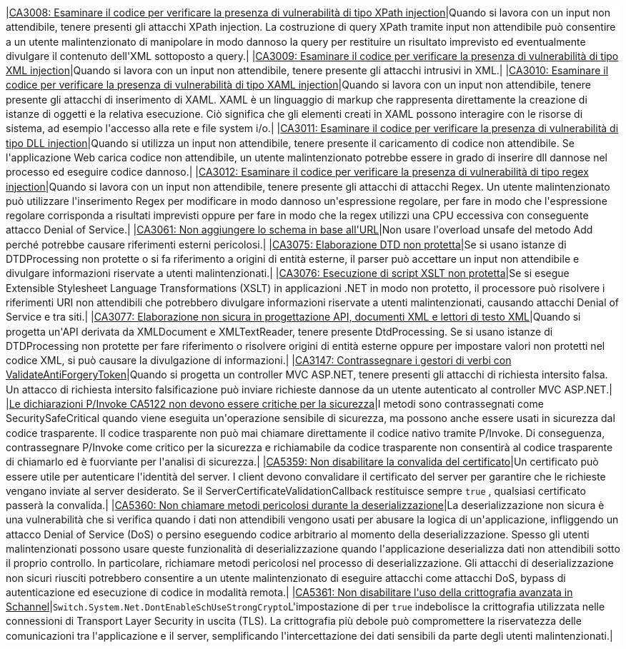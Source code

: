 |[CA3008: Esaminare il codice per verificare la presenza di vulnerabilità di tipo XPath injection](../code-quality/ca3008.md)|Quando si lavora con un input non attendibile, tenere presenti gli attacchi XPath injection. La costruzione di query XPath tramite input non attendibile può consentire a un utente malintenzionato di manipolare in modo dannoso la query per restituire un risultato imprevisto ed eventualmente divulgare il contenuto dell'XML sottoposto a query.|
|[CA3009: Esaminare il codice per verificare la presenza di vulnerabilità di tipo XML injection](../code-quality/ca3009.md)|Quando si lavora con un input non attendibile, tenere presente gli attacchi intrusivi in XML.|
|[CA3010: Esaminare il codice per verificare la presenza di vulnerabilità di tipo XAML injection](../code-quality/ca3010.md)|Quando si lavora con un input non attendibile, tenere presente gli attacchi di inserimento di XAML. XAML è un linguaggio di markup che rappresenta direttamente la creazione di istanze di oggetti e la relativa esecuzione. Ciò significa che gli elementi creati in XAML possono interagire con le risorse di sistema, ad esempio l'accesso alla rete e file system i/o.|
|[CA3011: Esaminare il codice per verificare la presenza di vulnerabilità di tipo DLL injection](../code-quality/ca3011.md)|Quando si utilizza un input non attendibile, tenere presente il caricamento di codice non attendibile. Se l'applicazione Web carica codice non attendibile, un utente malintenzionato potrebbe essere in grado di inserire dll dannose nel processo ed eseguire codice dannoso.|
|[CA3012: Esaminare il codice per verificare la presenza di vulnerabilità di tipo regex injection](../code-quality/ca3012.md)|Quando si lavora con un input non attendibile, tenere presente gli attacchi di attacchi Regex. Un utente malintenzionato può utilizzare l'inserimento Regex per modificare in modo dannoso un'espressione regolare, per fare in modo che l'espressione regolare corrisponda a risultati imprevisti oppure per fare in modo che la regex utilizzi una CPU eccessiva con conseguente attacco Denial of Service.|
|[CA3061: Non aggiungere lo schema in base all'URL](../code-quality/ca3061.md)|Non usare l'overload unsafe del metodo Add perché potrebbe causare riferimenti esterni pericolosi.|
|[CA3075: Elaborazione DTD non protetta](../code-quality/ca3075.md)|Se si usano istanze di DTDProcessing non protette o si fa riferimento a origini di entità esterne, il parser può accettare un input non attendibile e divulgare informazioni riservate a utenti malintenzionati.|
|[CA3076: Esecuzione di script XSLT non protetta](../code-quality/ca3076.md)|Se si esegue Extensible Stylesheet Language Transformations (XSLT) in applicazioni .NET in modo non protetto, il processore può risolvere i riferimenti URI non attendibili che potrebbero divulgare informazioni riservate a utenti malintenzionati, causando attacchi Denial of Service e tra siti.|
|[CA3077: Elaborazione non sicura in progettazione API, documenti XML e lettori di testo XML](../code-quality/ca3077.md)|Quando si progetta un'API derivata da XMLDocument e XMLTextReader, tenere presente DtdProcessing. Se si usano istanze di DTDProcessing non protette per fare riferimento o risolvere origini di entità esterne oppure per impostare valori non protetti nel codice XML, si può causare la divulgazione di informazioni.|
|[CA3147: Contrassegnare i gestori di verbi con ValidateAntiForgeryToken](../code-quality/ca3147.md)|Quando si progetta un controller MVC ASP.NET, tenere presenti gli attacchi di richiesta intersito falsa. Un attacco di richiesta intersito falsificazione può inviare richieste dannose da un utente autenticato al controller MVC ASP.NET.|
|[Le dichiarazioni P/Invoke CA5122 non devono essere critiche per la sicurezza](../code-quality/ca5122.md)|I metodi sono contrassegnati come SecuritySafeCritical quando viene eseguita un'operazione sensibile di sicurezza, ma possono anche essere usati in sicurezza dal codice trasparente. Il codice trasparente non può mai chiamare direttamente il codice nativo tramite P/Invoke. Di conseguenza, contrassegnare P/Invoke come critico per la sicurezza e richiamabile da codice trasparente non consentirà al codice trasparente di chiamarlo ed è fuorviante per l'analisi di sicurezza.|
|[CA5359: Non disabilitare la convalida del certificato](../code-quality/ca5359.md)|Un certificato può essere utile per autenticare l'identità del server. I client devono convalidare il certificato del server per garantire che le richieste vengano inviate al server desiderato. Se il ServerCertificateValidationCallback restituisce sempre `true` , qualsiasi certificato passerà la convalida.|
|[CA5360: Non chiamare metodi pericolosi durante la deserializzazione](../code-quality/ca5360.md)|La deserializzazione non sicura è una vulnerabilità che si verifica quando i dati non attendibili vengono usati per abusare la logica di un'applicazione, infliggendo un attacco Denial of Service (DoS) o persino eseguendo codice arbitrario al momento della deserializzazione. Spesso gli utenti malintenzionati possono usare queste funzionalità di deserializzazione quando l'applicazione deserializza dati non attendibili sotto il proprio controllo. In particolare, richiamare metodi pericolosi nel processo di deserializzazione. Gli attacchi di deserializzazione non sicuri riusciti potrebbero consentire a un utente malintenzionato di eseguire attacchi come attacchi DoS, bypass di autenticazione ed esecuzione di codice in modalità remota.|
|[CA5361: Non disabilitare l'uso della crittografia avanzata in Schannel](../code-quality/ca5361.md)|`Switch.System.Net.DontEnableSchUseStrongCrypto`L'impostazione di per `true` indebolisce la crittografia utilizzata nelle connessioni di Transport Layer Security in uscita (TLS). La crittografia più debole può compromettere la riservatezza delle comunicazioni tra l'applicazione e il server, semplificando l'intercettazione dei dati sensibili da parte degli utenti malintenzionati.|